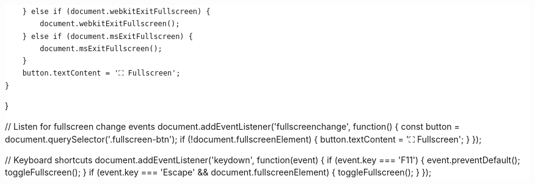         } else if (document.webkitExitFullscreen) {
            document.webkitExitFullscreen();
        } else if (document.msExitFullscreen) {
            document.msExitFullscreen();
        }
        button.textContent = '⛶ Fullscreen';
    }
}

// Listen for fullscreen change events
document.addEventListener('fullscreenchange', function() {
    const button = document.querySelector('.fullscreen-btn');
    if (!document.fullscreenElement) {
        button.textContent = '⛶ Fullscreen';
    }
});

// Keyboard shortcuts
document.addEventListener('keydown', function(event) {
    if (event.key === 'F11') {
        event.preventDefault();
        toggleFullscreen();
    }
    if (event.key === 'Escape' && document.fullscreenElement) {
        toggleFullscreen();
    }
});
</script>
